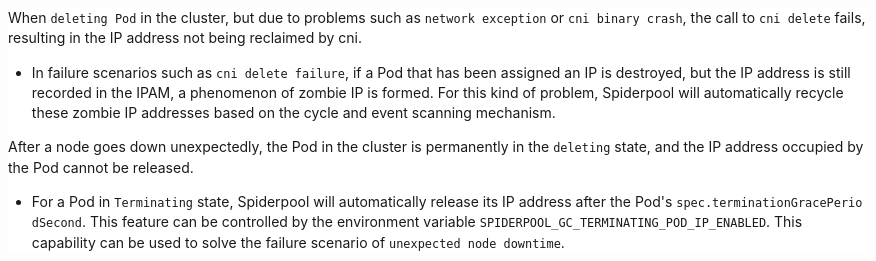 When `deleting Pod` in the cluster, but due to problems such as `network exception` or `cni binary crash`, the call to `cni delete` fails, resulting in the IP address not being reclaimed by cni.

- In failure scenarios such as `cni delete failure`, if a Pod that has been assigned an IP is destroyed, but the IP address is still recorded in the IPAM, a phenomenon of zombie IP is formed. For this kind of problem, Spiderpool will automatically recycle these zombie IP addresses based on the cycle and event scanning mechanism.

After a node goes down unexpectedly, the Pod in the cluster is permanently in the `deleting` state, and the IP address occupied by the Pod cannot be released.

- For a Pod in `Terminating` state, Spiderpool will automatically release its IP address after the Pod's `spec.terminationGracePeriodSecond`. This feature can be controlled by the environment variable `SPIDERPOOL_GC_TERMINATING_POD_IP_ENABLED`. This capability can be used to solve the failure scenario of `unexpected node downtime`.
